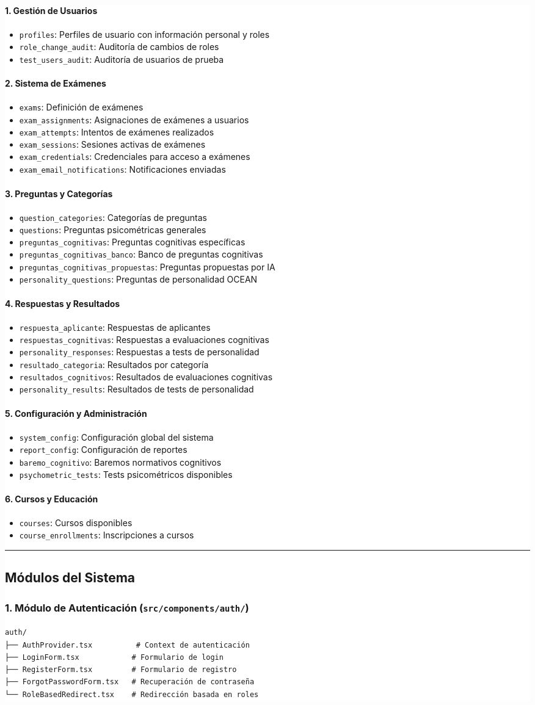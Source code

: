 #### 1. **Gestión de Usuarios**
- `profiles`: Perfiles de usuario con información personal y roles
- `role_change_audit`: Auditoría de cambios de roles
- `test_users_audit`: Auditoría de usuarios de prueba

#### 2. **Sistema de Exámenes**
- `exams`: Definición de exámenes
- `exam_assignments`: Asignaciones de exámenes a usuarios
- `exam_attempts`: Intentos de exámenes realizados
- `exam_sessions`: Sesiones activas de exámenes
- `exam_credentials`: Credenciales para acceso a exámenes
- `exam_email_notifications`: Notificaciones enviadas

#### 3. **Preguntas y Categorías**
- `question_categories`: Categorías de preguntas
- `questions`: Preguntas psicométricas generales
- `preguntas_cognitivas`: Preguntas cognitivas específicas
- `preguntas_cognitivas_banco`: Banco de preguntas cognitivas
- `preguntas_cognitivas_propuestas`: Preguntas propuestas por IA
- `personality_questions`: Preguntas de personalidad OCEAN

#### 4. **Respuestas y Resultados**
- `respuesta_aplicante`: Respuestas de aplicantes
- `respuestas_cognitivas`: Respuestas a evaluaciones cognitivas
- `personality_responses`: Respuestas a tests de personalidad
- `resultado_categoria`: Resultados por categoría
- `resultados_cognitivos`: Resultados de evaluaciones cognitivas
- `personality_results`: Resultados de tests de personalidad

#### 5. **Configuración y Administración**
- `system_config`: Configuración global del sistema
- `report_config`: Configuración de reportes
- `baremo_cognitivo`: Baremos normativos cognitivos
- `psychometric_tests`: Tests psicométricos disponibles

#### 6. **Cursos y Educación**
- `courses`: Cursos disponibles
- `course_enrollments`: Inscripciones a cursos

---

## Módulos del Sistema

### 1. **Módulo de Autenticación** (`src/components/auth/`)
```
auth/
├── AuthProvider.tsx          # Context de autenticación
├── LoginForm.tsx            # Formulario de login
├── RegisterForm.tsx         # Formulario de registro
├── ForgotPasswordForm.tsx   # Recuperación de contraseña
└── RoleBasedRedirect.tsx    # Redirección basada en roles
```
